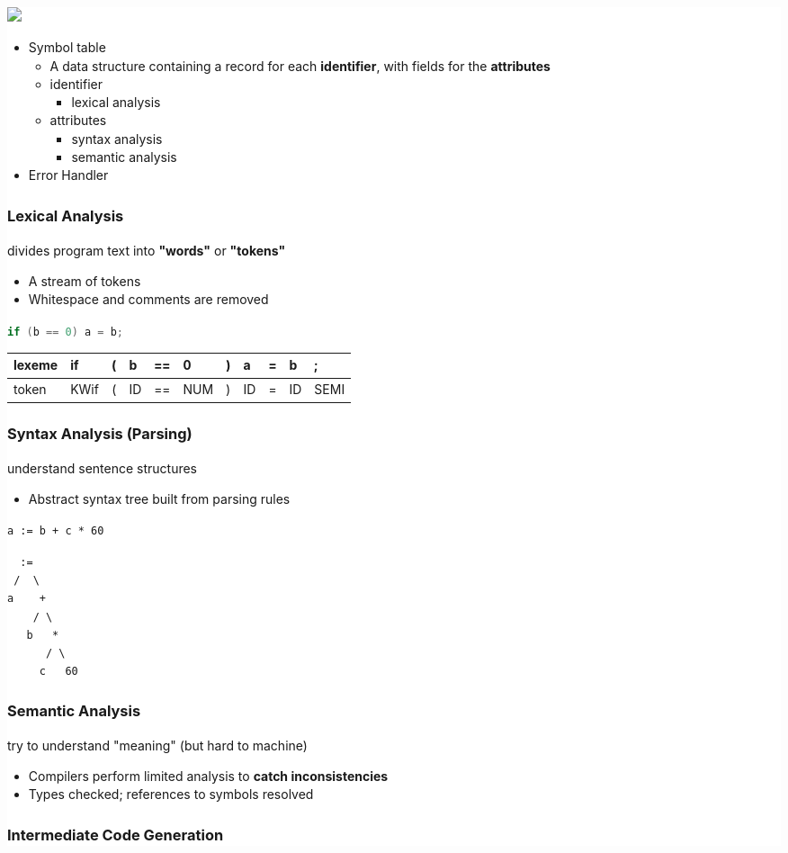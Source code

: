 ![](/NCTU-Coursenote/img/compiler/2019-04-13-01-55-32.png)

* Symbol table
  * A data structure containing a record for each **identifier**, with fields for the **attributes**
  * identifier
    * lexical analysis
  * attributes
    * syntax analysis
    * semantic analysis
* Error Handler

### Lexical Analysis

divides program text into **"words"** or **"tokens"**

* A stream of tokens
* Whitespace and comments are removed

```c
if (b == 0) a = b;
```

| lexeme | if | \( | b | == | 0 | \) | a | = | b | ; |
| :--- | :--- | :--- | :--- | :--- | :--- | :--- | :--- | :--- | :--- | :--- |
| token | KWif | \( | ID | == | NUM | \) | ID | = | ID | SEMI |

### Syntax Analysis (Parsing)

understand sentence structures

* Abstract syntax tree built from parsing rules

```text
a := b + c * 60
```

```text
  :=
 /  \
a    +
    / \
   b   *
      / \
     c   60
```

### Semantic Analysis

try to understand "meaning" \(but hard to machine\)

* Compilers perform limited analysis to **catch inconsistencies**
* Types checked; references to symbols resolved

### Intermediate Code Generation
